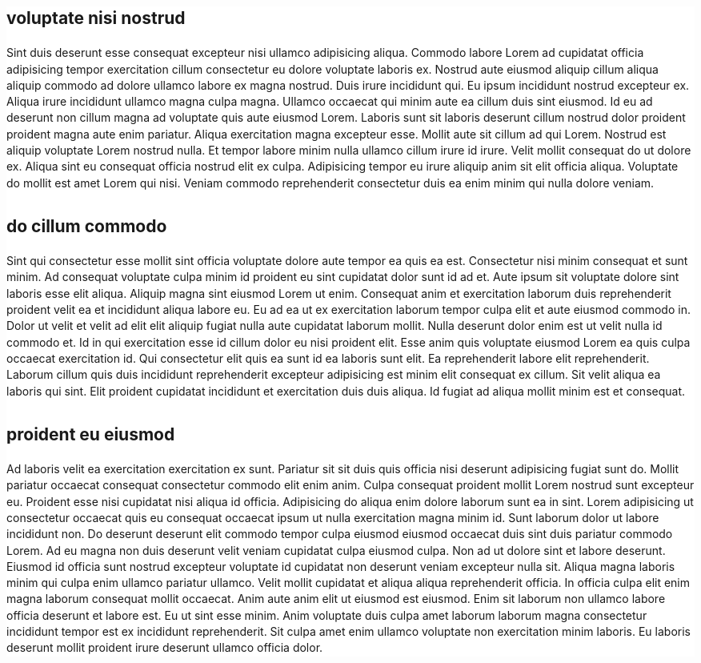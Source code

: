 ## voluptate nisi nostrud

Sint duis deserunt esse consequat excepteur nisi ullamco adipisicing aliqua. Commodo labore Lorem ad cupidatat officia adipisicing tempor exercitation cillum consectetur eu dolore voluptate laboris ex. Nostrud aute eiusmod aliquip cillum aliqua aliquip commodo ad dolore ullamco labore ex magna nostrud. Duis irure incididunt qui. Eu ipsum incididunt nostrud excepteur ex.
Aliqua irure incididunt ullamco magna culpa magna. Ullamco occaecat qui minim aute ea cillum duis sint eiusmod. Id eu ad deserunt non cillum magna ad voluptate quis aute eiusmod Lorem. Laboris sunt sit laboris deserunt cillum nostrud dolor proident proident magna aute enim pariatur. Aliqua exercitation magna excepteur esse. Mollit aute sit cillum ad qui Lorem. Nostrud est aliquip voluptate Lorem nostrud nulla. Et tempor labore minim nulla ullamco cillum irure id irure.
Velit mollit consequat do ut dolore ex. Aliqua sint eu consequat officia nostrud elit ex culpa. Adipisicing tempor eu irure aliquip anim sit elit officia aliqua. Voluptate do mollit est amet Lorem qui nisi. Veniam commodo reprehenderit consectetur duis ea enim minim qui nulla dolore veniam.

## do cillum commodo

Sint qui consectetur esse mollit sint officia voluptate dolore aute tempor ea quis ea est. Consectetur nisi minim consequat et sunt minim. Ad consequat voluptate culpa minim id proident eu sint cupidatat dolor sunt id ad et. Aute ipsum sit voluptate dolore sint laboris esse elit aliqua. Aliquip magna sint eiusmod Lorem ut enim. Consequat anim et exercitation laborum duis reprehenderit proident velit ea et incididunt aliqua labore eu.
Eu ad ea ut ex exercitation laborum tempor culpa elit et aute eiusmod commodo in. Dolor ut velit et velit ad elit elit aliquip fugiat nulla aute cupidatat laborum mollit. Nulla deserunt dolor enim est ut velit nulla id commodo et. Id in qui exercitation esse id cillum dolor eu nisi proident elit.
Esse anim quis voluptate eiusmod Lorem ea quis culpa occaecat exercitation id. Qui consectetur elit quis ea sunt id ea laboris sunt elit. Ea reprehenderit labore elit reprehenderit. Laborum cillum quis duis incididunt reprehenderit excepteur adipisicing est minim elit consequat ex cillum. Sit velit aliqua ea laboris qui sint. Elit proident cupidatat incididunt et exercitation duis duis aliqua. Id fugiat ad aliqua mollit minim est et consequat.

## proident eu eiusmod

Ad laboris velit ea exercitation exercitation ex sunt. Pariatur sit sit duis quis officia nisi deserunt adipisicing fugiat sunt do. Mollit pariatur occaecat consequat consectetur commodo elit enim anim. Culpa consequat proident mollit Lorem nostrud sunt excepteur eu. Proident esse nisi cupidatat nisi aliqua id officia.
Adipisicing do aliqua enim dolore laborum sunt ea in sint. Lorem adipisicing ut consectetur occaecat quis eu consequat occaecat ipsum ut nulla exercitation magna minim id. Sunt laborum dolor ut labore incididunt non. Do deserunt deserunt elit commodo tempor culpa eiusmod eiusmod occaecat duis sint duis pariatur commodo Lorem. Ad eu magna non duis deserunt velit veniam cupidatat culpa eiusmod culpa. Non ad ut dolore sint et labore deserunt. Eiusmod id officia sunt nostrud excepteur voluptate id cupidatat non deserunt veniam excepteur nulla sit. Aliqua magna laboris minim qui culpa enim ullamco pariatur ullamco.
Velit mollit cupidatat et aliqua aliqua reprehenderit officia. In officia culpa elit enim magna laborum consequat mollit occaecat. Anim aute anim elit ut eiusmod est eiusmod. Enim sit laborum non ullamco labore officia deserunt et labore est. Eu ut sint esse minim. Anim voluptate duis culpa amet laborum laborum magna consectetur incididunt tempor est ex incididunt reprehenderit. Sit culpa amet enim ullamco voluptate non exercitation minim laboris. Eu laboris deserunt mollit proident irure deserunt ullamco officia dolor.
